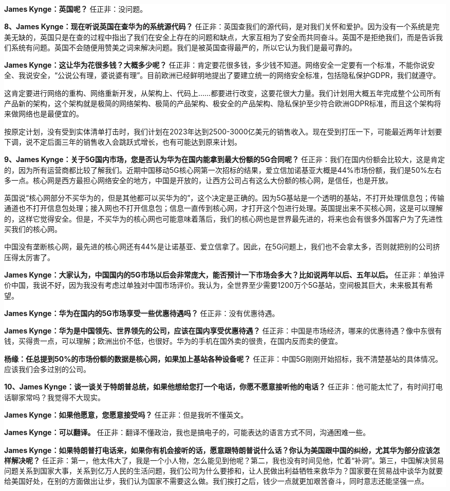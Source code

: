 
**James Kynge：英国呢？**
任正非：没问题。

 

**8、James Kynge：现在听说英国在查华为的系统源代码？**
任正非：英国查我们的源代码，是对我们关怀和爱护。因为没有一个系统是完美无缺的，英国只是在查的过程中指出了我们在安全上存在的问题和缺点，大家互相为了安全而共同奋斗。英国不是拒绝我们，而是告诉我们系统有问题。英国不会随便用赞美之词来解决问题。我们是被英国查得最严的，所以它认为我们是最可靠的。


**James Kynge：这让华为花很多钱？大概多少呢？**
任正非：肯定要花很多钱，多少钱不知道。网络安全一定要有一个标准，不能你说安全、我说安全，“公说公有理，婆说婆有理”。目前欧洲已经鲜明地提出了要建立统一的网络安全标准，包括隐私保护GDPR，我们就遵守。


这肯定要进行网络的重构、网络重新开发，从架构上、代码上……都要进行改变，这要花很大力量。我们计划用大概五年完成整个公司所有产品新的架构，这个架构就是极简的网络架构、极简的产品架构、极安全的产品架构、隐私保护至少符合欧洲GDPR标准，而且这个架构将来做网络也是最便宜的。


按原定计划，没有受到实体清单打击时，我们计划在2023年达到2500-3000亿美元的销售收入。现在受到打压一下，可能最近两年计划要下调，说不定后面三年的销售收入会跳跃式增长，也有可能达到原来计划。

 

**9、James Kynge：关于5G国内市场，您是否认为华为在国内能拿到最大份额的5G合同呢？**
任正非：我们在国内份额会比较大，这是肯定的，因为所有运营商都比较了解我们。近期中国移动5G核心网第一次招标的结果，爱立信加诺基亚大概是44%市场份额，我们是50%左右多一点。核心网是西方最担心网络安全的地方，中国是开放的，让西方公司占有这么大份额的核心网，是信任，也是开放。


英国说“核心网部分不买华为的，但是其他都可以买华为的”，这个决定是正确的。因为5G基站是一个透明的基站，不打开处理信息包；传输通道也不打开信息包处理；接入网也不打开信息包；信息一直传到核心网，才打开这个包进行处理。英国提出来不买核心网，这是可以理解的，这样它觉得安全。但是，不买华为的核心网也可能意味着落后，我们的核心网也是世界最先进的，将来也会有很多外国客户为了先进性买我们的核心网。


中国没有垄断核心网，最先进的核心网还有44%是让诺基亚、爱立信拿了。因此，在5G问题上，我们也不会拿太多，否则就把别的公司挤压得太厉害了。


**James Kynge：大家认为，中国国内的5G市场以后会非常庞大，能否预计一下市场会多大？比如说两年以后、五年以后。**
任正非：单独评价中国，我说不好，因为我没有考虑过单独对中国市场评价。我认为，全世界至少需要1200万个5G基站，空间极其巨大，未来极其有希望。


**James Kynge：华为在国内的5G市场享受一些优惠待遇吗？**
任正非：没有优惠待遇。


**James Kynge：华为是中国领先、世界领先的公司，应该在国内享受优惠待遇？**
任正非：中国是市场经济，哪来的优惠待遇？像中东很有钱，买得贵一点，可以理解；欧洲出价不低，也很好。华为的手机在国外卖的很贵，在国内反而卖的便宜。


**杨缘：任总提到50%的市场份额的数据是核心网，如果加上基站各种设备呢？**
任正非：中国5G刚刚开始招标，我不清楚基站的具体情况。应该我们会多过别的公司。

 

**10、James Kynge：谈一谈关于特朗普总统，如果他想给您打一个电话，你愿不愿意接听他的电话？**
任正非：他可能太忙了，有时间打电话聊家常吗？我觉得不大现实。


**James Kynge：如果他愿意，您愿意接受吗？**
任正非：但是我听不懂英文。


**James Kynge：可以翻译。**
任正非：翻译不懂政治，我也是搞电子的，可能表达的语言方式不同，沟通困难一些。


**James Kynge：如果特朗普打电话来，如果你有机会接听的话，愿意跟特朗普说什么话？你认为美国跟中国的纠纷，尤其华为部分应该怎样解决呢？**
任正非：第一，他太伟大了，我是一个小人物，怎么能见到他呢？第二，我也没有时间见他，忙着“补洞”。第三，中国解决贸易问题关系到国家大事，关系到亿万人民的生活问题，我们公司为什么要掺和，让人民做出利益牺牲来救华为？国家要在贸易战中谈华为就要给美国好处，在别的方面做出让步，我们认为国家不需要这么做。我们挨打之后，钱少一点就更加艰苦奋斗，同时意志还能坚强一点。
